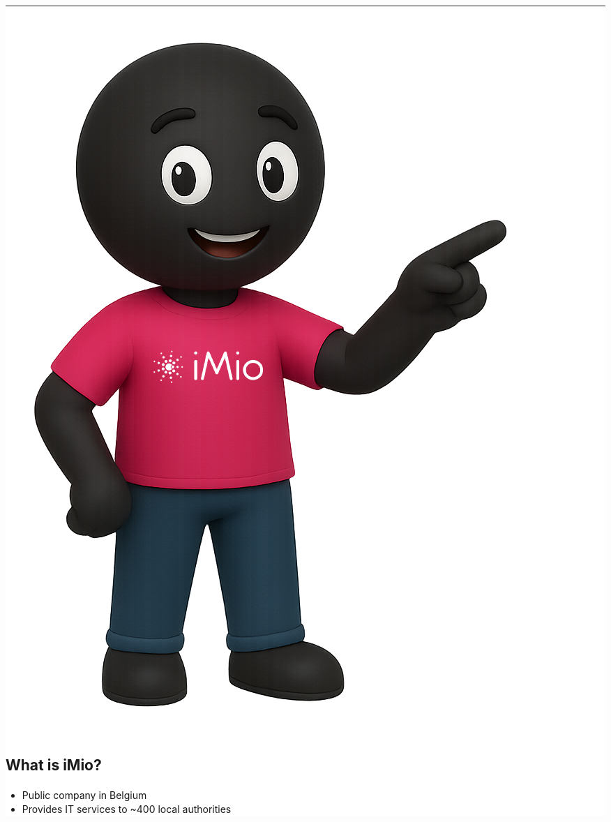 


---


<div class="img-text-row-imio">
  <img class="wh40" src="assets/imio-garcon.png" alt="iMio garçon" />
  <div class="text">
    <h2>What is iMio?</h2>
    <ul>
      <li>Public company in Belgium</li>
      <li>Provides IT services to ~400 local authorities</li>
      <ul>